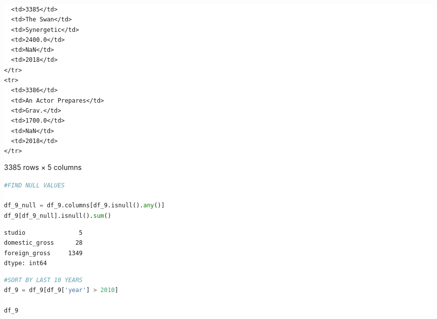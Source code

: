       <td>3385</td>
      <td>The Swan</td>
      <td>Synergetic</td>
      <td>2400.0</td>
      <td>NaN</td>
      <td>2018</td>
    </tr>
    <tr>
      <td>3386</td>
      <td>An Actor Prepares</td>
      <td>Grav.</td>
      <td>1700.0</td>
      <td>NaN</td>
      <td>2018</td>
    </tr>
  </tbody>
</table>
<p>3385 rows × 5 columns</p>
</div>




```python
#FIND NULL VALUES

df_9_null = df_9.columns[df_9.isnull().any()]
df_9[df_9_null].isnull().sum()
```




    studio               5
    domestic_gross      28
    foreign_gross     1349
    dtype: int64




```python
#SORT BY LAST 10 YEARS
df_9 = df_9[df_9['year'] > 2010]

df_9
```




<div>
<style scoped>
    .dataframe tbody tr th:only-of-type {
        vertical-align: middle;
    }

    .dataframe tbody tr th {
        vertical-align: top;
    }
